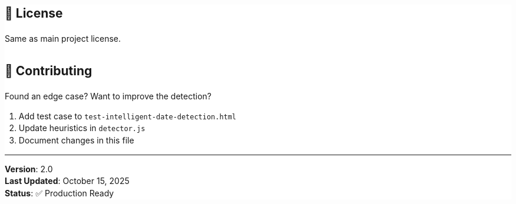 ## 📄 License

Same as main project license.

## 🤝 Contributing

Found an edge case? Want to improve the detection?
1. Add test case to `test-intelligent-date-detection.html`
2. Update heuristics in `detector.js`
3. Document changes in this file

---

**Version**: 2.0  
**Last Updated**: October 15, 2025  
**Status**: ✅ Production Ready
